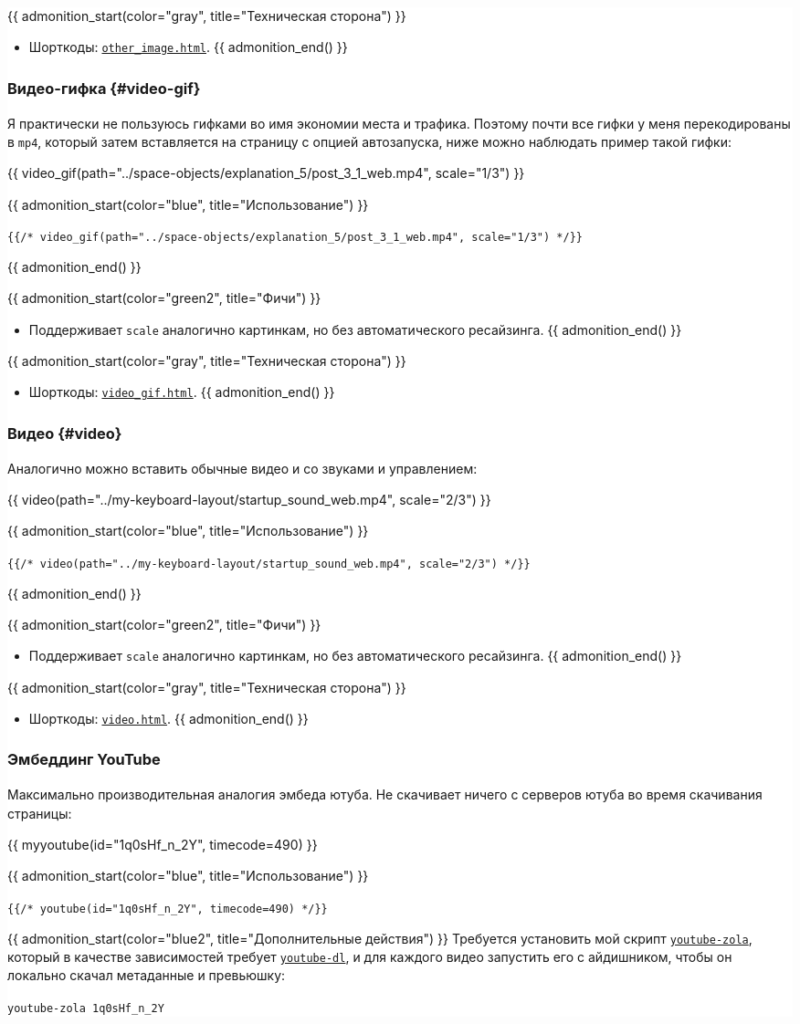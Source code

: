 {{ admonition_start(color="gray", title="Техническая сторона") }}
* Шорткоды: [`other_image.html`](https://github.com/optozorax/blog_zola/blob/master/templates/shortcodes/other_image.html).
{{ admonition_end() }}

### Видео-гифка {#video-gif}

Я практически не пользуюсь гифками во имя экономии места и трафика. Поэтому почти все гифки у меня перекодированы в `mp4`, который затем вставляется на страницу с опцией автозапуска, ниже можно наблюдать пример такой гифки:

{{ video_gif(path="../space-objects/explanation_5/post_3_1_web.mp4", scale="1/3") }}

{{ admonition_start(color="blue", title="Использование") }}
```zola
{{/* video_gif(path="../space-objects/explanation_5/post_3_1_web.mp4", scale="1/3") */}}
```
{{ admonition_end() }}

{{ admonition_start(color="green2", title="Фичи") }}
* Поддерживает `scale` аналогично картинкам, но без автоматического ресайзинга.
{{ admonition_end() }}

{{ admonition_start(color="gray", title="Техническая сторона") }}
* Шорткоды: [`video_gif.html`](https://github.com/optozorax/blog_zola/blob/master/templates/shortcodes/video_gif.html).
{{ admonition_end() }}

### Видео {#video}

Аналогично можно вставить обычные видео и со звуками и управлением:

{{ video(path="../my-keyboard-layout/startup_sound_web.mp4", scale="2/3") }}

{{ admonition_start(color="blue", title="Использование") }}
```zola
{{/* video(path="../my-keyboard-layout/startup_sound_web.mp4", scale="2/3") */}}
```
{{ admonition_end() }}

{{ admonition_start(color="green2", title="Фичи") }}
* Поддерживает `scale` аналогично картинкам, но без автоматического ресайзинга.
{{ admonition_end() }}

{{ admonition_start(color="gray", title="Техническая сторона") }}
* Шорткоды: [`video.html`](https://github.com/optozorax/blog_zola/blob/master/templates/shortcodes/video.html).
{{ admonition_end() }}

### Эмбеддинг YouTube

Максимально производительная аналогия эмбеда ютуба. Не скачивает ничего с серверов ютуба во время скачивания страницы:

{{ myyoutube(id="1q0sHf_n_2Y", timecode=490) }}

{{ admonition_start(color="blue", title="Использование") }}
```zola
{{/* youtube(id="1q0sHf_n_2Y", timecode=490) */}}
```
{{ admonition_start(color="blue2", title="Дополнительные действия") }}
Требуется установить мой скрипт [`youtube-zola`](https://github.com/optozorax/youtube-zola), который в качестве зависимостей требует [`youtube-dl`](https://github.com/ytdl-org/youtube-dl), и для каждого видео запустить его с айдишником, чтобы он локально скачал метаданные и превьюшку:
```bash
youtube-zola 1q0sHf_n_2Y
```
